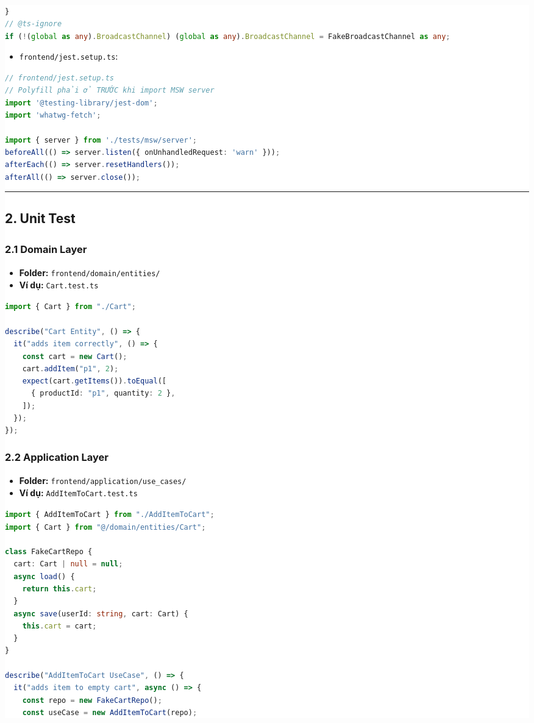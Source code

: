    ```ts
   }
   // @ts-ignore
   if (!(global as any).BroadcastChannel) (global as any).BroadcastChannel = FakeBroadcastChannel as any;
   ```

   - `frontend/jest.setup.ts`:

   ```ts
   // frontend/jest.setup.ts
   // Polyfill phải ở TRƯỚC khi import MSW server
   import '@testing-library/jest-dom';
   import 'whatwg-fetch';

   import { server } from './tests/msw/server';
   beforeAll(() => server.listen({ onUnhandledRequest: 'warn' }));
   afterEach(() => server.resetHandlers());
   afterAll(() => server.close());
   ```

---

## 2. Unit Test

### 2.1 Domain Layer

- **Folder:** `frontend/domain/entities/`
- **Ví dụ:** `Cart.test.ts`

```ts
import { Cart } from "./Cart";

describe("Cart Entity", () => {
  it("adds item correctly", () => {
    const cart = new Cart();
    cart.addItem("p1", 2);
    expect(cart.getItems()).toEqual([
      { productId: "p1", quantity: 2 },
    ]);
  });
});
```

### 2.2 Application Layer

- **Folder:** `frontend/application/use_cases/`
- **Ví dụ:** `AddItemToCart.test.ts`

```ts
import { AddItemToCart } from "./AddItemToCart";
import { Cart } from "@/domain/entities/Cart";

class FakeCartRepo {
  cart: Cart | null = null;
  async load() {
    return this.cart;
  }
  async save(userId: string, cart: Cart) {
    this.cart = cart;
  }
}

describe("AddItemToCart UseCase", () => {
  it("adds item to empty cart", async () => {
    const repo = new FakeCartRepo();
    const useCase = new AddItemToCart(repo);
```
